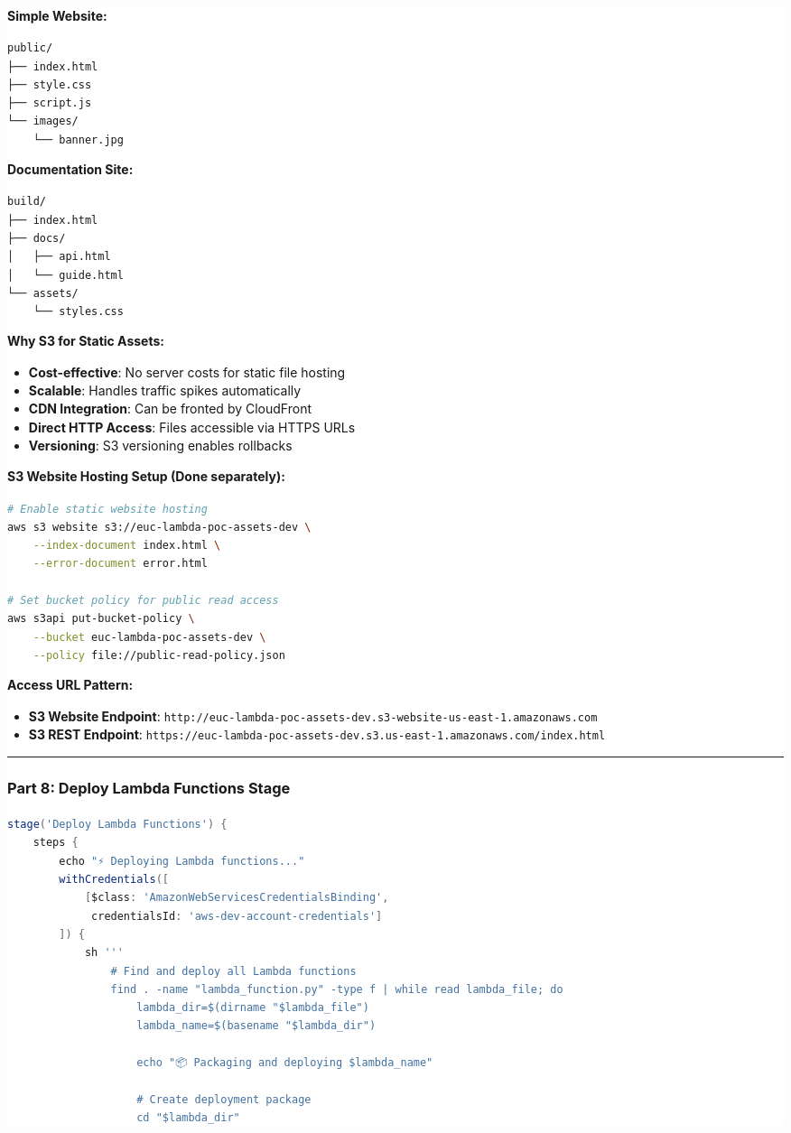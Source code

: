 **Simple Website:**
```
public/
├── index.html
├── style.css
├── script.js
└── images/
    └── banner.jpg
```

**Documentation Site:**
```
build/
├── index.html
├── docs/
│   ├── api.html
│   └── guide.html
└── assets/
    └── styles.css
```

**Why S3 for Static Assets:**
- **Cost-effective**: No server costs for static file hosting
- **Scalable**: Handles traffic spikes automatically
- **CDN Integration**: Can be fronted by CloudFront
- **Direct HTTP Access**: Files accessible via HTTPS URLs
- **Versioning**: S3 versioning enables rollbacks

**S3 Website Hosting Setup (Done separately):**
```bash
# Enable static website hosting
aws s3 website s3://euc-lambda-poc-assets-dev \
    --index-document index.html \
    --error-document error.html

# Set bucket policy for public read access
aws s3api put-bucket-policy \
    --bucket euc-lambda-poc-assets-dev \
    --policy file://public-read-policy.json
```

**Access URL Pattern:**
- **S3 Website Endpoint**: `http://euc-lambda-poc-assets-dev.s3-website-us-east-1.amazonaws.com`
- **S3 REST Endpoint**: `https://euc-lambda-poc-assets-dev.s3.us-east-1.amazonaws.com/index.html`

---

### **Part 8: Deploy Lambda Functions Stage**

```groovy
stage('Deploy Lambda Functions') {
    steps {
        echo "⚡ Deploying Lambda functions..."
        withCredentials([
            [$class: 'AmazonWebServicesCredentialsBinding', 
             credentialsId: 'aws-dev-account-credentials']
        ]) {
            sh '''
                # Find and deploy all Lambda functions
                find . -name "lambda_function.py" -type f | while read lambda_file; do
                    lambda_dir=$(dirname "$lambda_file")
                    lambda_name=$(basename "$lambda_dir")
                    
                    echo "📦 Packaging and deploying $lambda_name"
                    
                    # Create deployment package
                    cd "$lambda_dir"
```